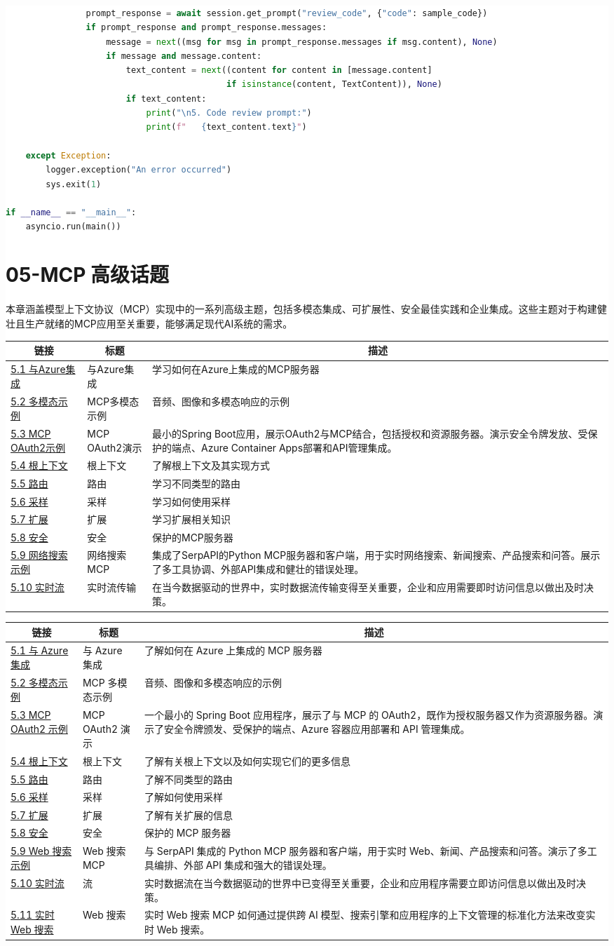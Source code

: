 ```python
                prompt_response = await session.get_prompt("review_code", {"code": sample_code})
                if prompt_response and prompt_response.messages:
                    message = next((msg for msg in prompt_response.messages if msg.content), None)
                    if message and message.content:
                        text_content = next((content for content in [message.content] 
                                            if isinstance(content, TextContent)), None)
                        if text_content:
                            print("\n5. Code review prompt:")
                            print(f"   {text_content.text}")
    
    except Exception:
        logger.exception("An error occurred")
        sys.exit(1)

if __name__ == "__main__":
    asyncio.run(main())

```

# **05-MCP 高级话题**

本章涵盖模型上下文协议（MCP）实现中的一系列高级主题，包括多模态集成、可扩展性、安全最佳实践和企业集成。这些主题对于构建健壮且生产就绪的MCP应用至关重要，能够满足现代AI系统的需求。

| 链接 | 标题 | 描述 |
| --- | --- | --- |
| [5.1 与Azure集成](https://file+.vscode-resource.vscode-cdn.net/Users/zxc/code/bzd111/mcp-for-beginners/05-AdvancedTopics/mcp-integration/README.md) | 与Azure集成 | 学习如何在Azure上集成的MCP服务器 |
| [5.2 多模态示例](https://file+.vscode-resource.vscode-cdn.net/Users/zxc/code/bzd111/mcp-for-beginners/05-AdvancedTopics/mcp-multi-modality/README.md) | MCP多模态示例 | 音频、图像和多模态响应的示例 |
| [5.3 MCP OAuth2示例](https://file+.vscode-resource.vscode-cdn.net/Users/zxc/code/bzd111/mcp-for-beginners/05-AdvancedTopics/mcp-oauth2-demo/) | MCP OAuth2演示 | 最小的Spring Boot应用，展示OAuth2与MCP结合，包括授权和资源服务器。演示安全令牌发放、受保护的端点、Azure Container Apps部署和API管理集成。 |
| [5.4 根上下文](https://file+.vscode-resource.vscode-cdn.net/Users/zxc/code/bzd111/mcp-for-beginners/05-AdvancedTopics/mcp-root-contexts/README.md) | 根上下文 | 了解根上下文及其实现方式 |
| [5.5 路由](https://file+.vscode-resource.vscode-cdn.net/Users/zxc/code/bzd111/mcp-for-beginners/05-AdvancedTopics/mcp-routing/README.md) | 路由 | 学习不同类型的路由 |
| [5.6 采样](https://file+.vscode-resource.vscode-cdn.net/Users/zxc/code/bzd111/mcp-for-beginners/05-AdvancedTopics/mcp-sampling/README.md) | 采样 | 学习如何使用采样 |
| [5.7 扩展](https://file+.vscode-resource.vscode-cdn.net/Users/zxc/code/bzd111/mcp-for-beginners/05-AdvancedTopics/mcp-scaling/README.md) | 扩展 | 学习扩展相关知识 |
| [5.8 安全](https://file+.vscode-resource.vscode-cdn.net/Users/zxc/code/bzd111/mcp-for-beginners/05-AdvancedTopics/mcp-security/README.md) | 安全 | 保护的MCP服务器 |
| [5.9 网络搜索示例](https://file+.vscode-resource.vscode-cdn.net/Users/zxc/code/bzd111/mcp-for-beginners/05-AdvancedTopics/web-search-mcp/README.md) | 网络搜索MCP | 集成了SerpAPI的Python MCP服务器和客户端，用于实时网络搜索、新闻搜索、产品搜索和问答。展示了多工具协调、外部API集成和健壮的错误处理。 |
| [5.10 实时流](https://file+.vscode-resource.vscode-cdn.net/Users/zxc/code/bzd111/mcp-for-beginners/05-AdvancedTopics/mcp-realtimestreaming/README.md) | 实时流传输 | 在当今数据驱动的世界中，实时数据流传输变得至关重要，企业和应用需要即时访问信息以做出及时决策。 |

| 链接 | 标题 | 描述 |
| --- | --- | --- |
| [5.1 与 Azure 集成](https://file+.vscode-resource.vscode-cdn.net/Users/zxc/code/bzd111/mcp-for-beginners/05-AdvancedTopics/mcp-integration/README.md) | 与 Azure 集成 | 了解如何在 Azure 上集成的 MCP 服务器 |
| [5.2 多模态示例](https://file+.vscode-resource.vscode-cdn.net/Users/zxc/code/bzd111/mcp-for-beginners/05-AdvancedTopics/mcp-multi-modality/README.md) | MCP 多模态示例 | 音频、图像和多模态响应的示例 |
| [5.3 MCP OAuth2 示例](https://file+.vscode-resource.vscode-cdn.net/Users/zxc/code/bzd111/mcp-for-beginners/05-AdvancedTopics/mcp-oauth2-demo/) | MCP OAuth2 演示 | 一个最小的 Spring Boot 应用程序，展示了与 MCP 的 OAuth2，既作为授权服务器又作为资源服务器。演示了安全令牌颁发、受保护的端点、Azure 容器应用部署和 API 管理集成。 |
| [5.4 根上下文](https://file+.vscode-resource.vscode-cdn.net/Users/zxc/code/bzd111/mcp-for-beginners/05-AdvancedTopics/mcp-root-contexts/README.md) | 根上下文 | 了解有关根上下文以及如何实现它们的更多信息 |
| [5.5 路由](https://file+.vscode-resource.vscode-cdn.net/Users/zxc/code/bzd111/mcp-for-beginners/05-AdvancedTopics/mcp-routing/README.md) | 路由 | 了解不同类型的路由 |
| [5.6 采样](https://file+.vscode-resource.vscode-cdn.net/Users/zxc/code/bzd111/mcp-for-beginners/05-AdvancedTopics/mcp-sampling/README.md) | 采样 | 了解如何使用采样 |
| [5.7 扩展](https://file+.vscode-resource.vscode-cdn.net/Users/zxc/code/bzd111/mcp-for-beginners/05-AdvancedTopics/mcp-scaling/README.md) | 扩展 | 了解有关扩展的信息 |
| [5.8 安全](https://file+.vscode-resource.vscode-cdn.net/Users/zxc/code/bzd111/mcp-for-beginners/05-AdvancedTopics/mcp-security/README.md) | 安全 | 保护的 MCP 服务器 |
| [5.9 Web 搜索示例](https://file+.vscode-resource.vscode-cdn.net/Users/zxc/code/bzd111/mcp-for-beginners/05-AdvancedTopics/web-search-mcp/README.md) | Web 搜索 MCP | 与 SerpAPI 集成的 Python MCP 服务器和客户端，用于实时 Web、新闻、产品搜索和问答。演示了多工具编排、外部 API 集成和强大的错误处理。 |
| [5.10 实时流](https://file+.vscode-resource.vscode-cdn.net/Users/zxc/code/bzd111/mcp-for-beginners/05-AdvancedTopics/mcp-realtimestreaming/README.md) | 流 | 实时数据流在当今数据驱动的世界中已变得至关重要，企业和应用程序需要立即访问信息以做出及时决策。 |
| [5.11 实时 Web 搜索](https://file+.vscode-resource.vscode-cdn.net/Users/zxc/code/bzd111/mcp-for-beginners/05-AdvancedTopics/mcp-realtimesearch/README.md) | Web 搜索 | 实时 Web 搜索 MCP 如何通过提供跨 AI 模型、搜索引擎和应用程序的上下文管理的标准化方法来改变实时 Web 搜索。 |